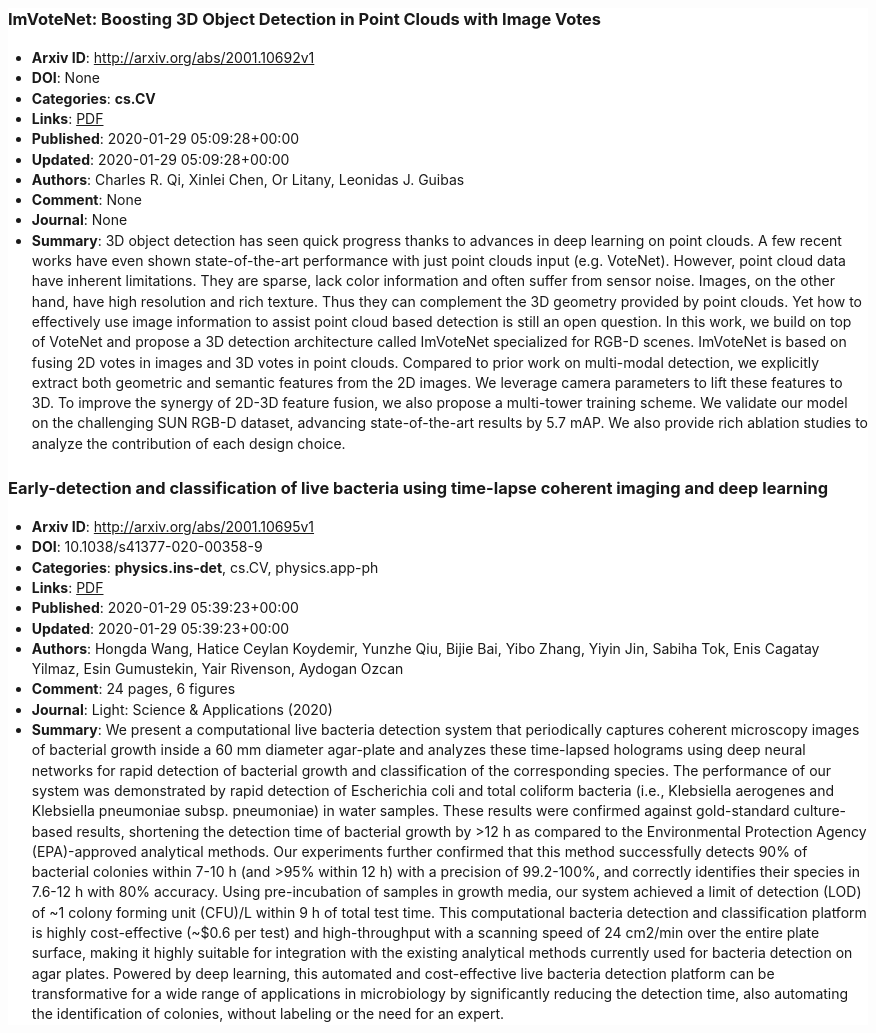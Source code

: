 

### ImVoteNet: Boosting 3D Object Detection in Point Clouds with Image Votes
- **Arxiv ID**: http://arxiv.org/abs/2001.10692v1
- **DOI**: None
- **Categories**: **cs.CV**
- **Links**: [PDF](http://arxiv.org/pdf/2001.10692v1)
- **Published**: 2020-01-29 05:09:28+00:00
- **Updated**: 2020-01-29 05:09:28+00:00
- **Authors**: Charles R. Qi, Xinlei Chen, Or Litany, Leonidas J. Guibas
- **Comment**: None
- **Journal**: None
- **Summary**: 3D object detection has seen quick progress thanks to advances in deep learning on point clouds. A few recent works have even shown state-of-the-art performance with just point clouds input (e.g. VoteNet). However, point cloud data have inherent limitations. They are sparse, lack color information and often suffer from sensor noise. Images, on the other hand, have high resolution and rich texture. Thus they can complement the 3D geometry provided by point clouds. Yet how to effectively use image information to assist point cloud based detection is still an open question. In this work, we build on top of VoteNet and propose a 3D detection architecture called ImVoteNet specialized for RGB-D scenes. ImVoteNet is based on fusing 2D votes in images and 3D votes in point clouds. Compared to prior work on multi-modal detection, we explicitly extract both geometric and semantic features from the 2D images. We leverage camera parameters to lift these features to 3D. To improve the synergy of 2D-3D feature fusion, we also propose a multi-tower training scheme. We validate our model on the challenging SUN RGB-D dataset, advancing state-of-the-art results by 5.7 mAP. We also provide rich ablation studies to analyze the contribution of each design choice.



### Early-detection and classification of live bacteria using time-lapse coherent imaging and deep learning
- **Arxiv ID**: http://arxiv.org/abs/2001.10695v1
- **DOI**: 10.1038/s41377-020-00358-9
- **Categories**: **physics.ins-det**, cs.CV, physics.app-ph
- **Links**: [PDF](http://arxiv.org/pdf/2001.10695v1)
- **Published**: 2020-01-29 05:39:23+00:00
- **Updated**: 2020-01-29 05:39:23+00:00
- **Authors**: Hongda Wang, Hatice Ceylan Koydemir, Yunzhe Qiu, Bijie Bai, Yibo Zhang, Yiyin Jin, Sabiha Tok, Enis Cagatay Yilmaz, Esin Gumustekin, Yair Rivenson, Aydogan Ozcan
- **Comment**: 24 pages, 6 figures
- **Journal**: Light: Science & Applications (2020)
- **Summary**: We present a computational live bacteria detection system that periodically captures coherent microscopy images of bacterial growth inside a 60 mm diameter agar-plate and analyzes these time-lapsed holograms using deep neural networks for rapid detection of bacterial growth and classification of the corresponding species. The performance of our system was demonstrated by rapid detection of Escherichia coli and total coliform bacteria (i.e., Klebsiella aerogenes and Klebsiella pneumoniae subsp. pneumoniae) in water samples. These results were confirmed against gold-standard culture-based results, shortening the detection time of bacterial growth by >12 h as compared to the Environmental Protection Agency (EPA)-approved analytical methods. Our experiments further confirmed that this method successfully detects 90% of bacterial colonies within 7-10 h (and >95% within 12 h) with a precision of 99.2-100%, and correctly identifies their species in 7.6-12 h with 80% accuracy. Using pre-incubation of samples in growth media, our system achieved a limit of detection (LOD) of ~1 colony forming unit (CFU)/L within 9 h of total test time. This computational bacteria detection and classification platform is highly cost-effective (~$0.6 per test) and high-throughput with a scanning speed of 24 cm2/min over the entire plate surface, making it highly suitable for integration with the existing analytical methods currently used for bacteria detection on agar plates. Powered by deep learning, this automated and cost-effective live bacteria detection platform can be transformative for a wide range of applications in microbiology by significantly reducing the detection time, also automating the identification of colonies, without labeling or the need for an expert.
